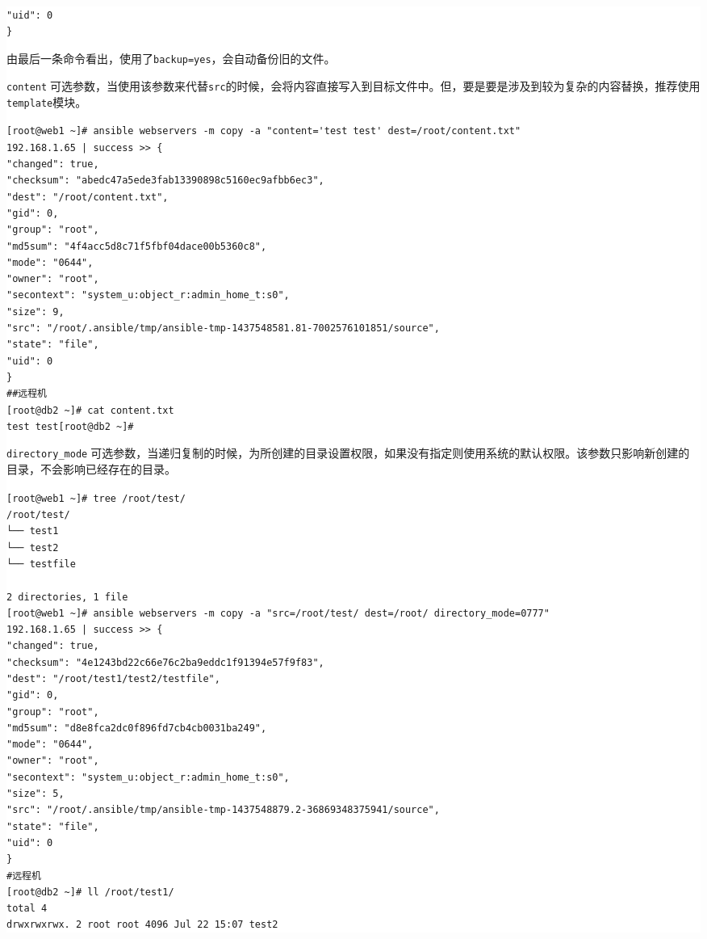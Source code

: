     "uid": 0
    }

由最后一条命令看出，使用了`backup=yes`，会自动备份旧的文件。


`content` 可选参数，当使用该参数来代替`src`的时候，会将内容直接写入到目标文件中。但，要是要是涉及到较为复杂的内容替换，推荐使用`template`模块。

    [root@web1 ~]# ansible webservers -m copy -a "content='test test' dest=/root/content.txt"
    192.168.1.65 | success >> {
    "changed": true, 
    "checksum": "abedc47a5ede3fab13390898c5160ec9afbb6ec3", 
    "dest": "/root/content.txt", 
    "gid": 0, 
    "group": "root", 
    "md5sum": "4f4acc5d8c71f5fbf04dace00b5360c8", 
    "mode": "0644", 
    "owner": "root", 
    "secontext": "system_u:object_r:admin_home_t:s0", 
    "size": 9, 
    "src": "/root/.ansible/tmp/ansible-tmp-1437548581.81-7002576101851/source", 
    "state": "file", 
    "uid": 0
    }
    ##远程机
    [root@db2 ~]# cat content.txt 
    test test[root@db2 ~]# 

`directory_mode` 可选参数，当递归复制的时候，为所创建的目录设置权限，如果没有指定则使用系统的默认权限。该参数只影响新创建的目录，不会影响已经存在的目录。

    [root@web1 ~]# tree /root/test/
    /root/test/
    └── test1
    └── test2
    └── testfile
    
    2 directories, 1 file
    [root@web1 ~]# ansible webservers -m copy -a "src=/root/test/ dest=/root/ directory_mode=0777"
    192.168.1.65 | success >> {
    "changed": true, 
    "checksum": "4e1243bd22c66e76c2ba9eddc1f91394e57f9f83", 
    "dest": "/root/test1/test2/testfile", 
    "gid": 0, 
    "group": "root", 
    "md5sum": "d8e8fca2dc0f896fd7cb4cb0031ba249", 
    "mode": "0644", 
    "owner": "root", 
    "secontext": "system_u:object_r:admin_home_t:s0", 
    "size": 5, 
    "src": "/root/.ansible/tmp/ansible-tmp-1437548879.2-36869348375941/source", 
    "state": "file", 
    "uid": 0
    }
    #远程机
    [root@db2 ~]# ll /root/test1/
    total 4
    drwxrwxrwx. 2 root root 4096 Jul 22 15:07 test2
